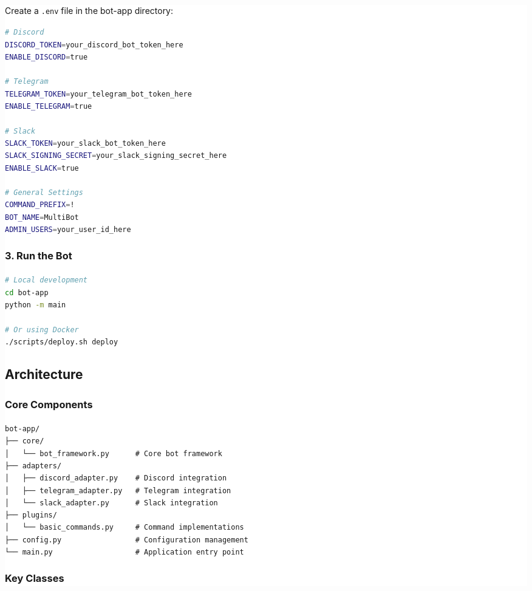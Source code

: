Create a `.env` file in the bot-app directory:

```bash
# Discord
DISCORD_TOKEN=your_discord_bot_token_here
ENABLE_DISCORD=true

# Telegram
TELEGRAM_TOKEN=your_telegram_bot_token_here
ENABLE_TELEGRAM=true

# Slack
SLACK_TOKEN=your_slack_bot_token_here
SLACK_SIGNING_SECRET=your_slack_signing_secret_here
ENABLE_SLACK=true

# General Settings
COMMAND_PREFIX=!
BOT_NAME=MultiBot
ADMIN_USERS=your_user_id_here
```

### 3. Run the Bot

```bash
# Local development
cd bot-app
python -m main

# Or using Docker
./scripts/deploy.sh deploy
```

## Architecture

### Core Components

```
bot-app/
├── core/
│   └── bot_framework.py      # Core bot framework
├── adapters/
│   ├── discord_adapter.py    # Discord integration
│   ├── telegram_adapter.py   # Telegram integration
│   └── slack_adapter.py      # Slack integration
├── plugins/
│   └── basic_commands.py     # Command implementations
├── config.py                 # Configuration management
└── main.py                   # Application entry point
```

### Key Classes
